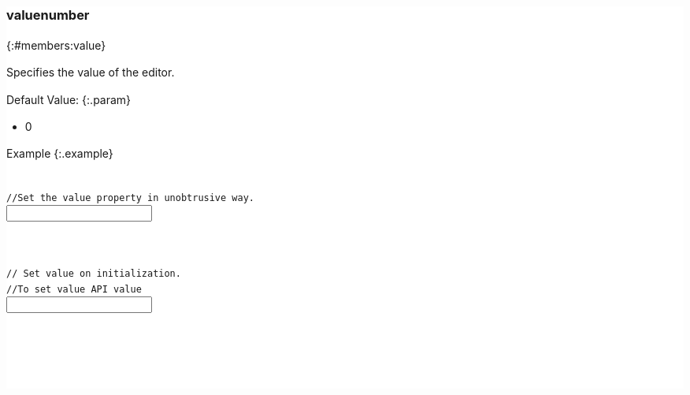 




### value<span class="type-signature type number">number</span>
{:#members:value}








Specifies the value of the editor.




Default Value:
{:.param}






* 0








Example
{:.example}

<pre class="prettyprint">
<code> 
//Set the value property in unobtrusive way.
<input type="number" id="editor" data-role="ejmnumeric" data-ej-value="100" />
</code>
</pre>
<pre class="prettyprint">
<code> 
// Set value on initialization. 
//To set value API value 
<input type="number" id="editor" />
<script>
$(document).ready(function(){
$("#editor").ejmNumeric ({ value: 100 });
});
</script>
</code>
</pre>
<pre class="prettyprint">
<code><script>
//Get or set the value, after initialization:
// Get the value API value.             
 $("#editor").ejmNumeric ("option", "value");                   
// Set the value API
$("#editor").ejmNumeric ("option", "value", 100);
</script></code>
</pre>
